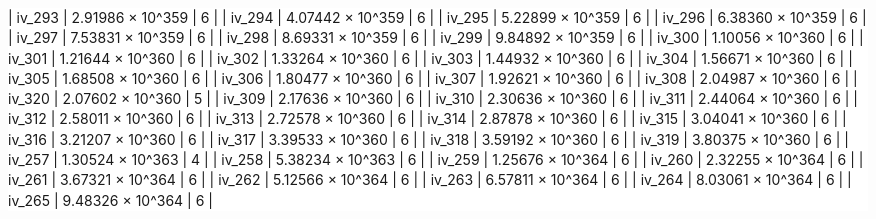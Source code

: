 | iv_293 | 2.91986 × 10^359 | 6 |
| iv_294 | 4.07442 × 10^359 | 6 |
| iv_295 | 5.22899 × 10^359 | 6 |
| iv_296 | 6.38360 × 10^359 | 6 |
| iv_297 | 7.53831 × 10^359 | 6 |
| iv_298 | 8.69331 × 10^359 | 6 |
| iv_299 | 9.84892 × 10^359 | 6 |
| iv_300 | 1.10056 × 10^360 | 6 |
| iv_301 | 1.21644 × 10^360 | 6 |
| iv_302 | 1.33264 × 10^360 | 6 |
| iv_303 | 1.44932 × 10^360 | 6 |
| iv_304 | 1.56671 × 10^360 | 6 |
| iv_305 | 1.68508 × 10^360 | 6 |
| iv_306 | 1.80477 × 10^360 | 6 |
| iv_307 | 1.92621 × 10^360 | 6 |
| iv_308 | 2.04987 × 10^360 | 6 |
| iv_320 | 2.07602 × 10^360 | 5 |
| iv_309 | 2.17636 × 10^360 | 6 |
| iv_310 | 2.30636 × 10^360 | 6 |
| iv_311 | 2.44064 × 10^360 | 6 |
| iv_312 | 2.58011 × 10^360 | 6 |
| iv_313 | 2.72578 × 10^360 | 6 |
| iv_314 | 2.87878 × 10^360 | 6 |
| iv_315 | 3.04041 × 10^360 | 6 |
| iv_316 | 3.21207 × 10^360 | 6 |
| iv_317 | 3.39533 × 10^360 | 6 |
| iv_318 | 3.59192 × 10^360 | 6 |
| iv_319 | 3.80375 × 10^360 | 6 |
| iv_257 | 1.30524 × 10^363 | 4 |
| iv_258 | 5.38234 × 10^363 | 6 |
| iv_259 | 1.25676 × 10^364 | 6 |
| iv_260 | 2.32255 × 10^364 | 6 |
| iv_261 | 3.67321 × 10^364 | 6 |
| iv_262 | 5.12566 × 10^364 | 6 |
| iv_263 | 6.57811 × 10^364 | 6 |
| iv_264 | 8.03061 × 10^364 | 6 |
| iv_265 | 9.48326 × 10^364 | 6 |